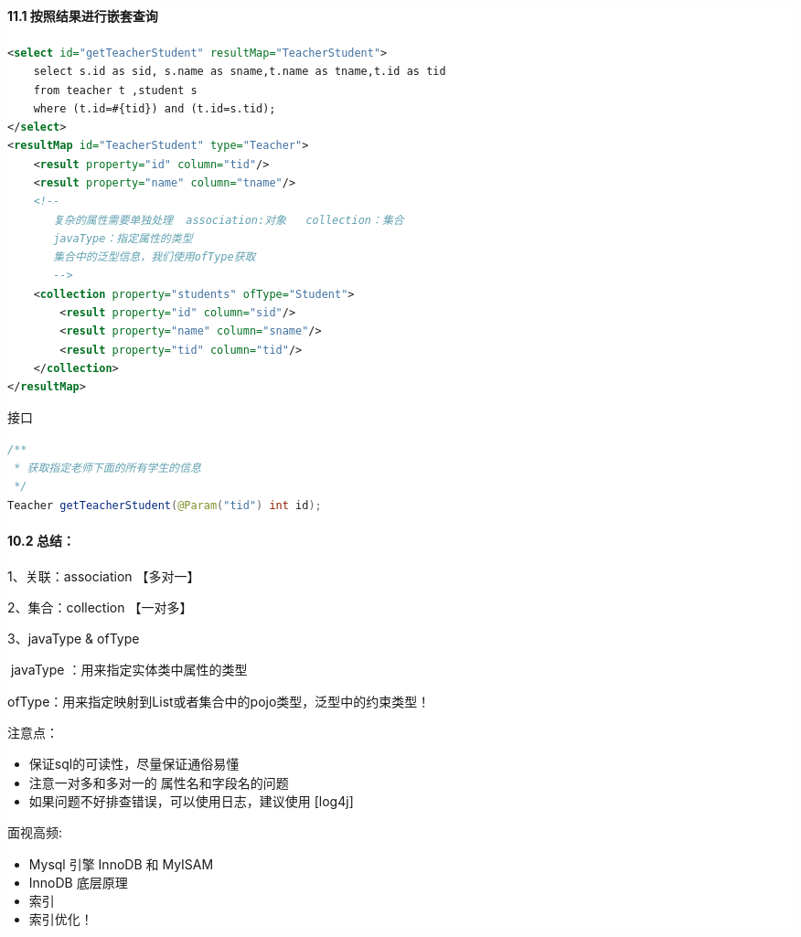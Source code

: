 #### 11.1 按照结果进行嵌套查询

```xml
<select id="getTeacherStudent" resultMap="TeacherStudent">
    select s.id as sid, s.name as sname,t.name as tname,t.id as tid
    from teacher t ,student s
    where (t.id=#{tid}) and (t.id=s.tid);
</select>
<resultMap id="TeacherStudent" type="Teacher">
    <result property="id" column="tid"/>
    <result property="name" column="tname"/>
    <!--
       复杂的属性需要单独处理  association:对象   collection：集合
       javaType：指定属性的类型
       集合中的泛型信息，我们使用ofType获取
       -->
    <collection property="students" ofType="Student">
        <result property="id" column="sid"/>
        <result property="name" column="sname"/>
        <result property="tid" column="tid"/>
    </collection>
</resultMap>
```

接口

```java
/**
 * 获取指定老师下面的所有学生的信息
 */
Teacher getTeacherStudent(@Param("tid") int id);
```



#### 10.2 总结：

1、关联：association  【多对一】

2、集合：collection     【一对多】

3、javaType  & ofType

​	javaType  ：用来指定实体类中属性的类型

​	ofType：用来指定映射到List或者集合中的pojo类型，泛型中的约束类型！



注意点：

- 保证sql的可读性，尽量保证通俗易懂
- 注意一对多和多对一的 属性名和字段名的问题
- 如果问题不好排查错误，可以使用日志，建议使用 [log4j]

面视高频:

- Mysql 引擎  InnoDB 和 MyISAM
- InnoDB 底层原理
- 索引
- 索引优化！
